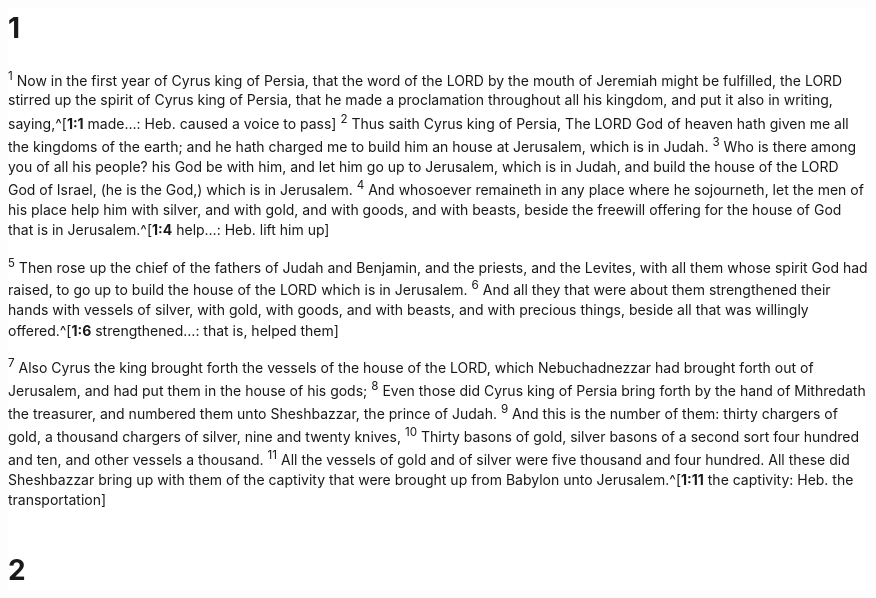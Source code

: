 # 1 
<sup class='bibleverse'>1</sup> Now in the first year of Cyrus king of Persia, that the word of the LORD by the mouth of Jeremiah might be fulfilled, the LORD stirred up the spirit of Cyrus king of Persia, that he made a proclamation throughout all his kingdom, and put it also in writing, saying,^[**1:1** made…: Heb. caused a voice to pass] <sup class='bibleverse'>2</sup> Thus saith Cyrus king of Persia, The LORD God of heaven hath given me all the kingdoms of the earth; and he hath charged me to build him an house at Jerusalem, which is in Judah. <sup class='bibleverse'>3</sup> Who is there among you of all his people? his God be with him, and let him go up to Jerusalem, which is in Judah, and build the house of the LORD God of Israel, (he is the God,) which is in Jerusalem. <sup class='bibleverse'>4</sup> And whosoever remaineth in any place where he sojourneth, let the men of his place help him with silver, and with gold, and with goods, and with beasts, beside the freewill offering for the house of God that is in Jerusalem.^[**1:4** help…: Heb. lift him up] 



<sup class='bibleverse'>5</sup> Then rose up the chief of the fathers of Judah and Benjamin, and the priests, and the Levites, with all them whose spirit God had raised, to go up to build the house of the LORD which is in Jerusalem. <sup class='bibleverse'>6</sup> And all they that were about them strengthened their hands with vessels of silver, with gold, with goods, and with beasts, and with precious things, beside all that was willingly offered.^[**1:6** strengthened…: that is, helped them] 


<sup class='bibleverse'>7</sup> Also Cyrus the king brought forth the vessels of the house of the LORD, which Nebuchadnezzar had brought forth out of Jerusalem, and had put them in the house of his gods; <sup class='bibleverse'>8</sup> Even those did Cyrus king of Persia bring forth by the hand of Mithredath the treasurer, and numbered them unto Sheshbazzar, the prince of Judah. <sup class='bibleverse'>9</sup> And this is the number of them: thirty chargers of gold, a thousand chargers of silver, nine and twenty knives, <sup class='bibleverse'>10</sup> Thirty basons of gold, silver basons of a second sort four hundred and ten, and other vessels a thousand. <sup class='bibleverse'>11</sup> All the vessels of gold and of silver were five thousand and four hundred. All these did Sheshbazzar bring up with them of the captivity that were brought up from Babylon unto Jerusalem.^[**1:11** the captivity: Heb. the transportation]
 

# 2 